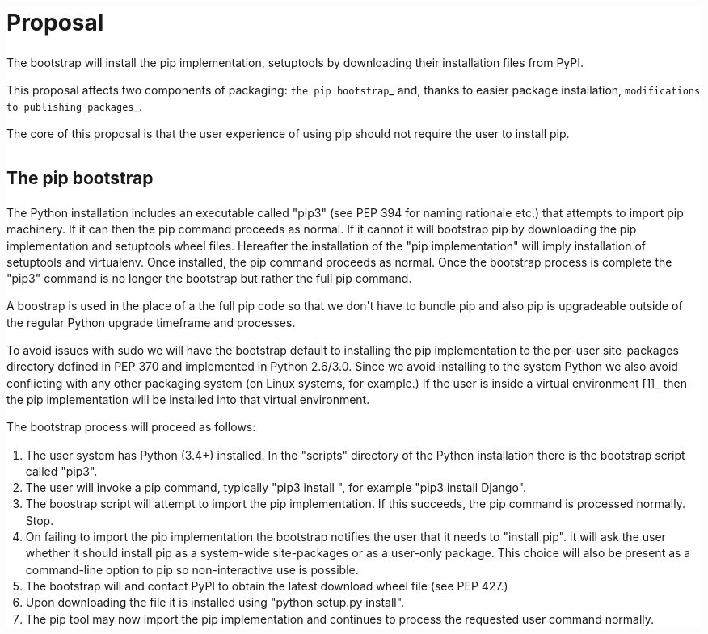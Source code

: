Proposal
========

The bootstrap will install the pip implementation, setuptools by
downloading their installation files from PyPI.

This proposal affects two components of packaging: `the pip bootstrap`\_
and, thanks to easier package installation,
`modifications to publishing packages`\_.

The core of this proposal is that the user experience of using pip
should not require the user to install pip.

The pip bootstrap
-----------------

The Python installation includes an executable called "pip3" (see PEP
394 for naming rationale etc.) that attempts to import pip machinery. If
it can then the pip command proceeds as normal. If it cannot it will
bootstrap pip by downloading the pip implementation and setuptools wheel
files. Hereafter the installation of the "pip implementation" will imply
installation of setuptools and virtualenv. Once installed, the pip
command proceeds as normal. Once the bootstrap process is complete the
"pip3" command is no longer the bootstrap but rather the full pip
command.

A boostrap is used in the place of a the full pip code so that we don't
have to bundle pip and also pip is upgradeable outside of the regular
Python upgrade timeframe and processes.

To avoid issues with sudo we will have the bootstrap default to
installing the pip implementation to the per-user site-packages
directory defined in PEP 370 and implemented in Python 2.6/3.0. Since we
avoid installing to the system Python we also avoid conflicting with any
other packaging system (on Linux systems, for example.) If the user is
inside a virtual environment \[1\]\_ then the pip implementation will be
installed into that virtual environment.

The bootstrap process will proceed as follows:

1.  The user system has Python (3.4+) installed. In the "scripts"
    directory of the Python installation there is the bootstrap script
    called "pip3".
2.  The user will invoke a pip command, typically "pip3 install
    <package>", for example "pip3 install Django".
3.  The boostrap script will attempt to import the pip implementation.
    If this succeeds, the pip command is processed normally. Stop.
4.  On failing to import the pip implementation the bootstrap notifies
    the user that it needs to "install pip". It will ask the user
    whether it should install pip as a system-wide site-packages or as a
    user-only package. This choice will also be present as a
    command-line option to pip so non-interactive use is possible.
5.  The bootstrap will and contact PyPI to obtain the latest download
    wheel file (see PEP 427.)
6.  Upon downloading the file it is installed using "python setup.py
    install".
7.  The pip tool may now import the pip implementation and continues to
    process the requested user command normally.
